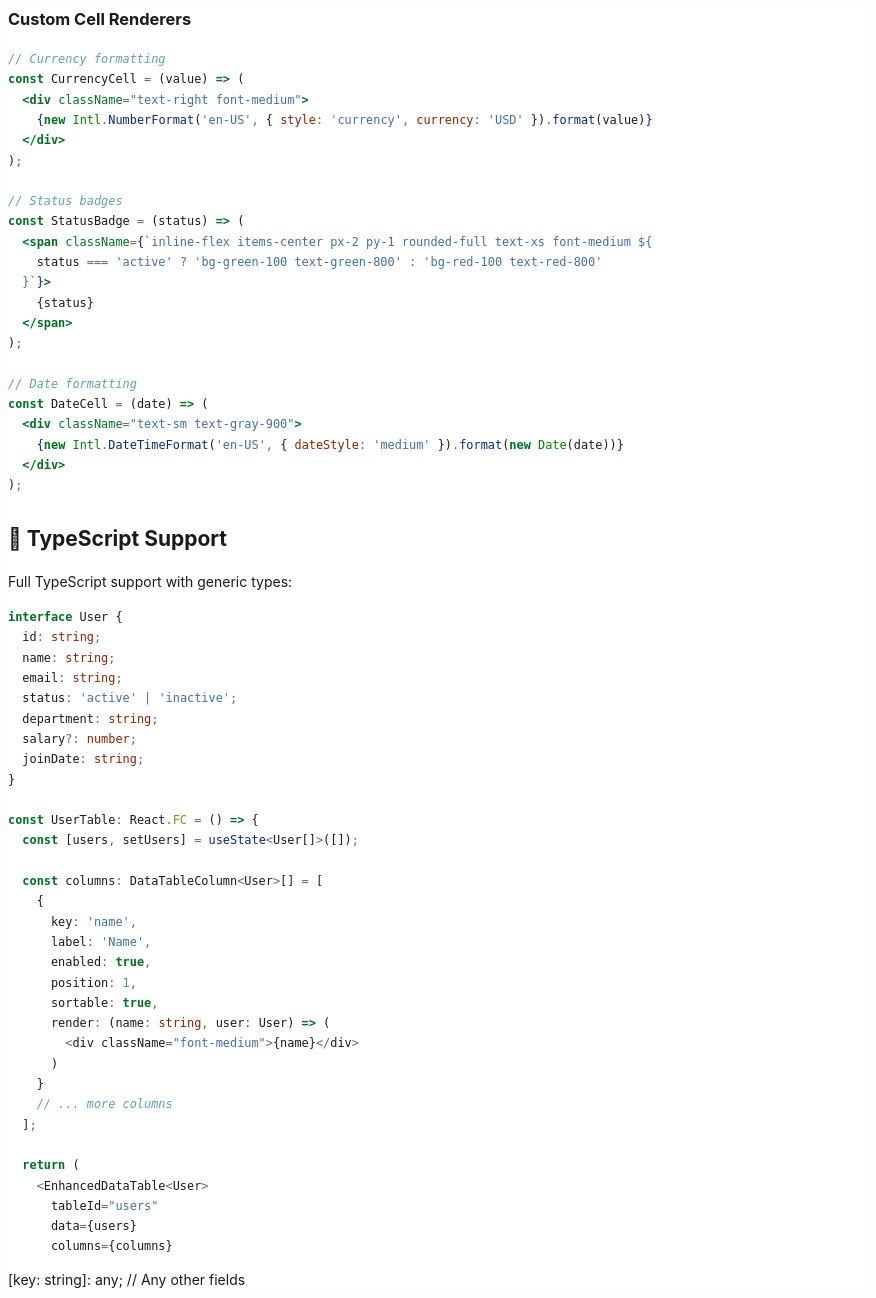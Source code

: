 ### Custom Cell Renderers

```jsx
// Currency formatting
const CurrencyCell = (value) => (
  <div className="text-right font-medium">
    {new Intl.NumberFormat('en-US', { style: 'currency', currency: 'USD' }).format(value)}
  </div>
);

// Status badges
const StatusBadge = (status) => (
  <span className={`inline-flex items-center px-2 py-1 rounded-full text-xs font-medium ${
    status === 'active' ? 'bg-green-100 text-green-800' : 'bg-red-100 text-red-800'
  }`}>
    {status}
  </span>
);

// Date formatting
const DateCell = (date) => (
  <div className="text-sm text-gray-900">
    {new Intl.DateTimeFormat('en-US', { dateStyle: 'medium' }).format(new Date(date))}
  </div>
);
```

## 🔧 TypeScript Support

Full TypeScript support with generic types:

```typescript
interface User {
  id: string;
  name: string;
  email: string;
  status: 'active' | 'inactive';
  department: string;
  salary?: number;
  joinDate: string;
}

const UserTable: React.FC = () => {
  const [users, setUsers] = useState<User[]>([]);
  
  const columns: DataTableColumn<User>[] = [
    {
      key: 'name',
      label: 'Name',
      enabled: true,
      position: 1,
      sortable: true,
      render: (name: string, user: User) => (
        <div className="font-medium">{name}</div>
      )
    }
    // ... more columns
  ];

  return (
    <EnhancedDataTable<User>
      tableId="users"
      data={users}
      columns={columns}
```

  [key: string]: any;   // Any other fields